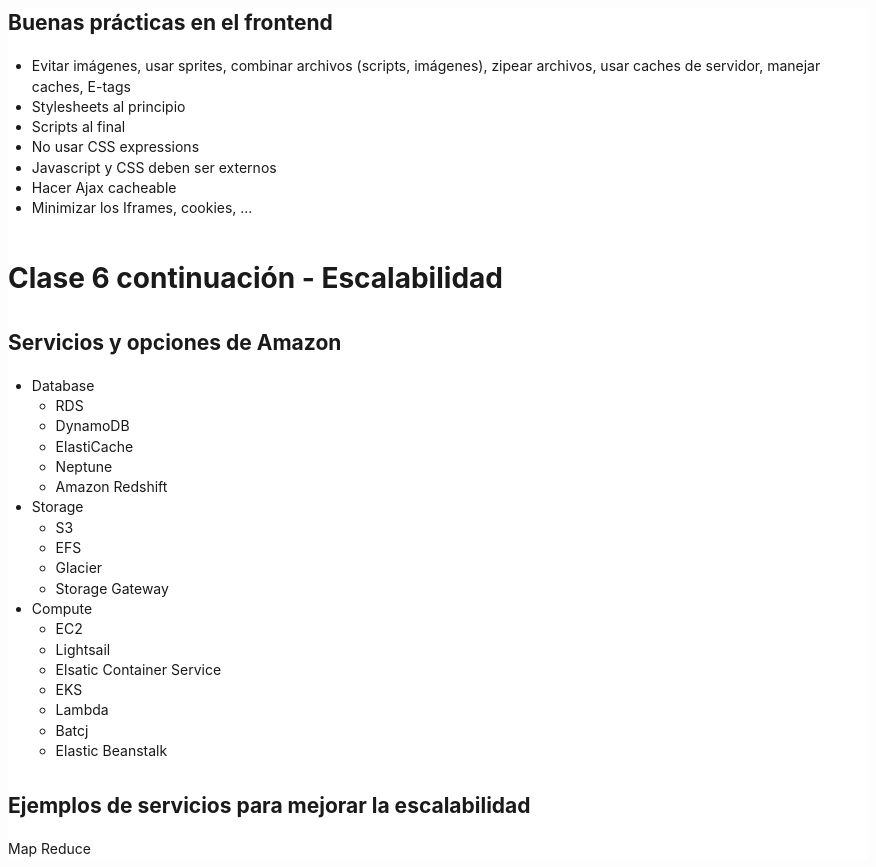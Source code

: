 ## Buenas prácticas en el frontend

* Evitar imágenes, usar sprites, combinar archivos (scripts, imágenes), zipear archivos, usar caches de servidor, manejar caches, E-tags
* Stylesheets al principio
* Scripts al final
* No usar CSS expressions
* Javascript y CSS deben ser externos
* Hacer Ajax cacheable
* Minimizar los Iframes, cookies, ...

# Clase 6 continuación - Escalabilidad

## Servicios y opciones de Amazon

* Database
  * RDS
  * DynamoDB
  * ElastiCache
  * Neptune
  * Amazon Redshift
* Storage
  * S3
  * EFS
  * Glacier
  * Storage Gateway
* Compute
  * EC2
  * Lightsail
  * Elsatic Container Service
  * EKS
  * Lambda
  * Batcj
  * Elastic Beanstalk

## Ejemplos de servicios para mejorar la escalabilidad

Map Reduce